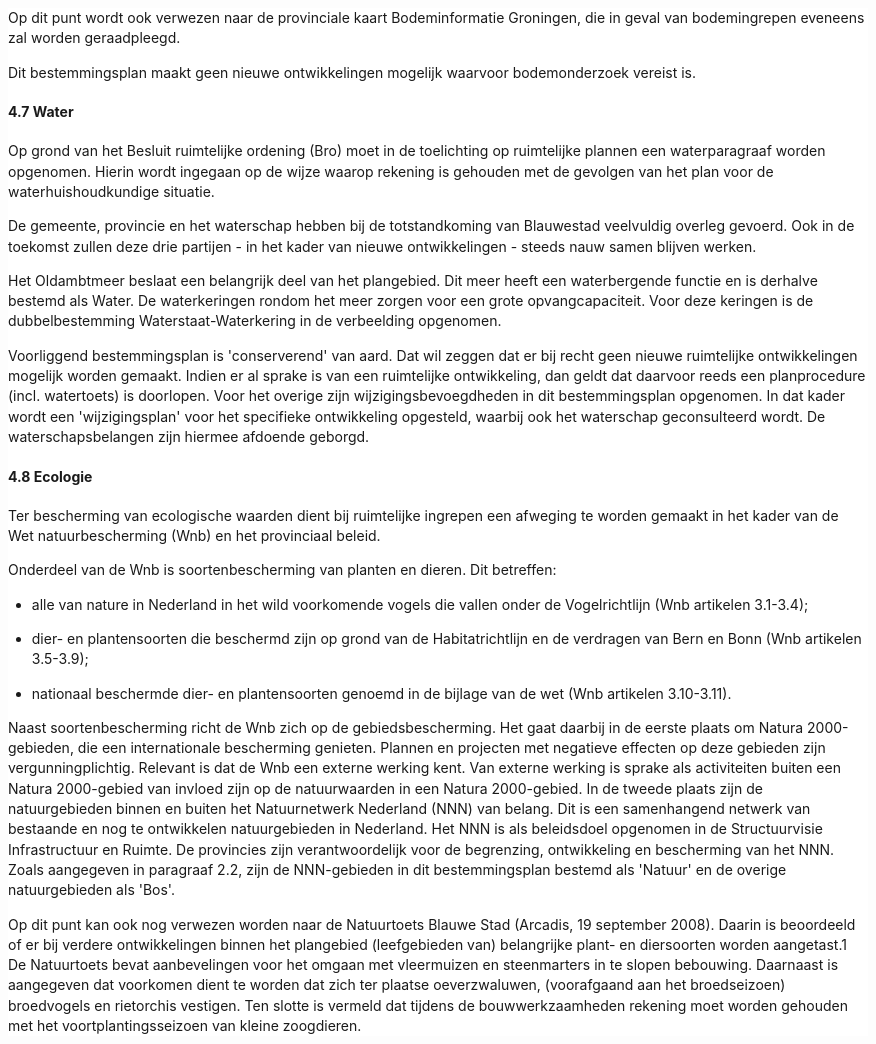 Op dit punt wordt ook verwezen naar de provinciale kaart Bodeminformatie Groningen, die in geval van bodemingrepen eveneens zal worden geraadpleegd.

Dit bestemmingsplan maakt geen nieuwe ontwikkelingen mogelijk waarvoor bodemonderzoek vereist is.

#### 4\.7 Water

Op grond van het Besluit ruimtelijke ordening (Bro) moet in de toelichting op ruimtelijke plannen een waterparagraaf worden opgenomen. Hierin wordt ingegaan op de wijze waarop rekening is gehouden met de gevolgen van het plan voor de waterhuishoudkundige situatie.

De gemeente, provincie en het waterschap hebben bij de totstandkoming van Blauwestad veelvuldig overleg gevoerd. Ook in de toekomst zullen deze drie partijen \- in het kader van nieuwe ontwikkelingen \- steeds nauw samen blijven werken.

Het Oldambtmeer beslaat een belangrijk deel van het plangebied. Dit meer heeft een waterbergende functie en is derhalve bestemd als Water. De waterkeringen rondom het meer zorgen voor een grote opvangcapaciteit. Voor deze keringen is de dubbelbestemming Waterstaat\-Waterkering in de verbeelding opgenomen.

Voorliggend bestemmingsplan is 'conserverend' van aard. Dat wil zeggen dat er bij recht geen nieuwe ruimtelijke ontwikkelingen mogelijk worden gemaakt. Indien er al sprake is van een ruimtelijke ontwikkeling, dan geldt dat daarvoor reeds een planprocedure (incl. watertoets) is doorlopen. Voor het overige zijn wijzigingsbevoegdheden in dit bestemmingsplan opgenomen. In dat kader wordt een 'wijzigingsplan' voor het specifieke ontwikkeling opgesteld, waarbij ook het waterschap geconsulteerd wordt. De waterschapsbelangen zijn hiermee afdoende geborgd.

#### 4\.8 Ecologie

Ter bescherming van ecologische waarden dient bij ruimtelijke ingrepen een afweging te worden gemaakt in het kader van de Wet natuurbescherming (Wnb) en het provinciaal beleid.

Onderdeel van de Wnb is soortenbescherming van planten en dieren. Dit betreffen:

* alle van nature in Nederland in het wild voorkomende vogels die vallen onder de Vogelrichtlijn (Wnb artikelen 3\.1\-3\.4\);

* dier\- en plantensoorten die beschermd zijn op grond van de Habitatrichtlijn en de verdragen van Bern en Bonn (Wnb artikelen 3\.5\-3\.9\);

* nationaal beschermde dier\- en plantensoorten genoemd in de bijlage van de wet (Wnb artikelen 3\.10\-3\.11\).

Naast soortenbescherming richt de Wnb zich op de gebiedsbescherming. Het gaat daarbij in de eerste plaats om Natura 2000\-gebieden, die een internationale bescherming genieten. Plannen en projecten met negatieve effecten op deze gebieden zijn vergunningplichtig. Relevant is dat de Wnb een externe werking kent. Van externe werking is sprake als activiteiten buiten een Natura 2000\-gebied van invloed zijn op de natuurwaarden in een Natura 2000\-gebied. In de tweede plaats zijn de natuurgebieden binnen en buiten het Natuurnetwerk Nederland (NNN) van belang. Dit is een samenhangend netwerk van bestaande en nog te ontwikkelen natuurgebieden in Nederland. Het NNN is als beleidsdoel opgenomen in de Structuurvisie Infrastructuur en Ruimte. De provincies zijn verantwoordelijk voor de begrenzing, ontwikkeling en bescherming van het NNN. Zoals aangegeven in paragraaf 2\.2, zijn de NNN\-gebieden in dit bestemmingsplan bestemd als 'Natuur' en de overige natuurgebieden als 'Bos'.

Op dit punt kan ook nog verwezen worden naar de Natuurtoets Blauwe Stad (Arcadis, 19 september 2008\). Daarin is beoordeeld of er bij verdere ontwikkelingen binnen het plangebied (leefgebieden van) belangrijke plant\- en diersoorten worden aangetast.1 De Natuurtoets bevat aanbevelingen voor het omgaan met vleermuizen en steenmarters in te slopen bebouwing. Daarnaast is aangegeven dat voorkomen dient te worden dat zich ter plaatse oeverzwaluwen, (voorafgaand aan het broedseizoen) broedvogels en rietorchis vestigen. Ten slotte is vermeld dat tijdens de bouwwerkzaamheden rekening moet worden gehouden met het voortplantingsseizoen van kleine zoogdieren.
